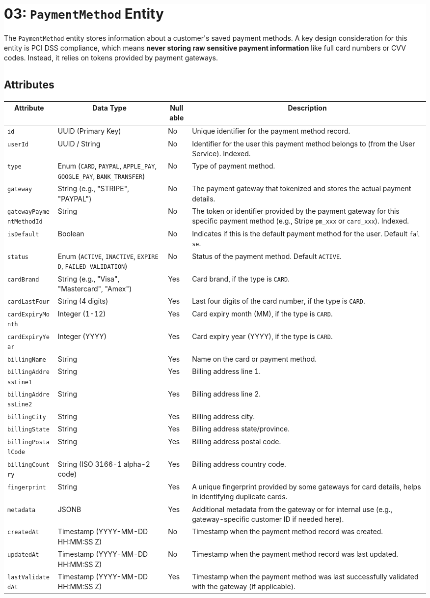 # 03: `PaymentMethod` Entity

The `PaymentMethod` entity stores information about a customer's saved payment methods. A key design consideration for this entity is PCI DSS compliance, which means **never storing raw sensitive payment information** like full card numbers or CVV codes. Instead, it relies on tokens provided by payment gateways.

## Attributes

| Attribute             | Data Type                               | Nullable | Description                                                                                                 |
| --------------------- | --------------------------------------- | -------- | ----------------------------------------------------------------------------------------------------------- |
| `id`                  | UUID (Primary Key)                      | No       | Unique identifier for the payment method record.                                                            |
| `userId`              | UUID / String                           | No       | Identifier for the user this payment method belongs to (from the User Service). Indexed.                      |
| `type`                | Enum (`CARD`, `PAYPAL`, `APPLE_PAY`, `GOOGLE_PAY`, `BANK_TRANSFER`) | No    | Type of payment method.                                                                                     |
| `gateway`             | String (e.g., "STRIPE", "PAYPAL")     | No       | The payment gateway that tokenized and stores the actual payment details.                                   |
| `gatewayPaymentMethodId` | String                                 | No       | The token or identifier provided by the payment gateway for this specific payment method (e.g., Stripe `pm_xxx` or `card_xxx`). Indexed. |
| `isDefault`           | Boolean                                 | No       | Indicates if this is the default payment method for the user. Default `false`.                              |
| `status`              | Enum (`ACTIVE`, `INACTIVE`, `EXPIRED`, `FAILED_VALIDATION`) | No    | Status of the payment method. Default `ACTIVE`.                                                          |
| `cardBrand`           | String (e.g., "Visa", "Mastercard", "Amex") | Yes      | Card brand, if the type is `CARD`.                                                                          |
| `cardLastFour`        | String (4 digits)                       | Yes      | Last four digits of the card number, if the type is `CARD`.                                                 |
| `cardExpiryMonth`     | Integer (1-12)                          | Yes      | Card expiry month (MM), if the type is `CARD`.                                                              |
| `cardExpiryYear`      | Integer (YYYY)                          | Yes      | Card expiry year (YYYY), if the type is `CARD`.                                                             |
| `billingName`         | String                                  | Yes      | Name on the card or payment method.                                                                         |
| `billingAddressLine1` | String                                  | Yes      | Billing address line 1.                                                                                     |
| `billingAddressLine2` | String                                  | Yes      | Billing address line 2.                                                                                     |
| `billingCity`         | String                                  | Yes      | Billing address city.                                                                                       |
| `billingState`        | String                                  | Yes      | Billing address state/province.                                                                             |
| `billingPostalCode`   | String                                  | Yes      | Billing address postal code.                                                                                |
| `billingCountry`      | String (ISO 3166-1 alpha-2 code)        | Yes      | Billing address country code.                                                                               |
| `fingerprint`         | String                                  | Yes      | A unique fingerprint provided by some gateways for card details, helps in identifying duplicate cards.        |
| `metadata`            | JSONB                                   | Yes      | Additional metadata from the gateway or for internal use (e.g., gateway-specific customer ID if needed here). |
| `createdAt`           | Timestamp (YYYY-MM-DD HH:MM:SS Z)       | No       | Timestamp when the payment method record was created.                                                       |
| `updatedAt`           | Timestamp (YYYY-MM-DD HH:MM:SS Z)       | No       | Timestamp when the payment method record was last updated.                                                  |
| `lastValidatedAt`     | Timestamp (YYYY-MM-DD HH:MM:SS Z)       | Yes      | Timestamp when the payment method was last successfully validated with the gateway (if applicable).       |
